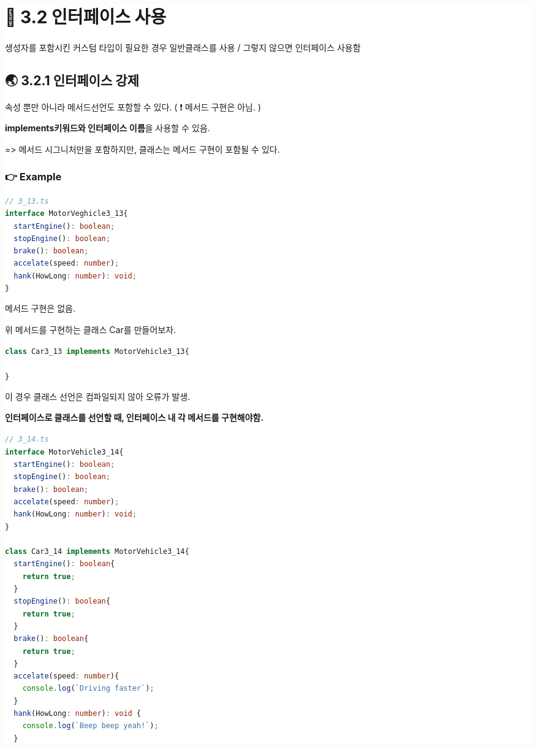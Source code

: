 # 🐳 3.2  인터페이스 사용

생성자를 포함시킨 커스텀 타입이 필요한 경우 일반클래스를 사용 / 그렇지 않으면 인터페이스 사용함



## 🌏  3.2.1 인터페이스 강제

속성 뿐만 아니라 메서드선언도 포함할 수 있다. ( ❗ 메서드 구현은 아님. )

**implements키워드와 인터페이스 이름**을 사용할 수 있음.

=> 메서드 시그니처만을 포함하지만, 클래스는 메서드 구현이 포함될 수 있다.



### 👉 Example

```typescript
// 3_13.ts
interface MotorVeghicle3_13{
  startEngine(): boolean;
  stopEngine(): boolean;
  brake(): boolean;
  accelate(speed: number);
  hank(HowLong: number): void;
}
```

메서드 구현은 없음.

위 메서드를 구현하는 클래스 Car를 만들어보자.

```typescript
class Car3_13 implements MotorVehicle3_13{

}
```

이 경우 클래스 선언은 컴파일되지 않아 오류가 발생.

**인터페이스로 클래스를 선언할 때, 인터페이스 내 각 메서드를 구현해야함.**

```typescript
// 3_14.ts
interface MotorVehicle3_14{
  startEngine(): boolean;
  stopEngine(): boolean;
  brake(): boolean;
  accelate(speed: number);
  hank(HowLong: number): void;
}

class Car3_14 implements MotorVehicle3_14{
  startEngine(): boolean{
    return true;
  }
  stopEngine(): boolean{
    return true;
  }
  brake(): boolean{
    return true;
  }
  accelate(speed: number){
    console.log(`Driving faster`);
  }
  hank(HowLong: number): void {
    console.log(`Beep beep yeah!`);
  }
```
